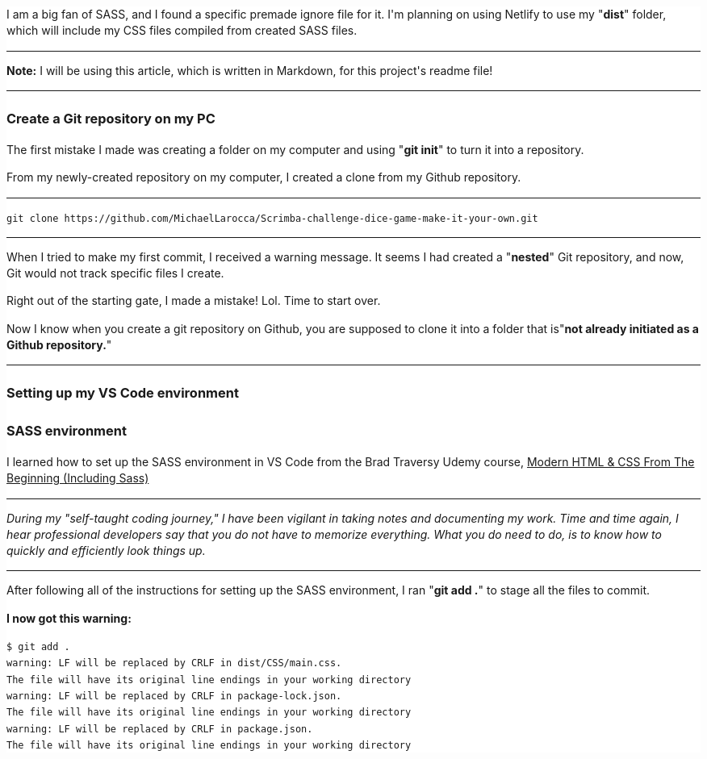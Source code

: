 I am a big fan of SASS, and I found a specific premade ignore file for it. I'm planning on using Netlify to use my "**dist**" folder, which will include my CSS files compiled from created SASS files.

---

**Note:** I will be using this article, which is written in Markdown, for this project's readme file!

---

### Create a Git repository on my PC

The first mistake I made was creating a folder on my computer and using "**git init**" to turn it into a repository.

From my newly-created repository on my computer, I created a clone from my Github repository.

---
```
git clone https://github.com/MichaelLarocca/Scrimba-challenge-dice-game-make-it-your-own.git
```
---

When I tried to make my first commit, I received a warning message. It seems I had created a "**nested**" Git repository, and now, Git would not track specific files I create.

Right out of the starting gate, I made a mistake! Lol. Time to start over.

Now I know when you create a git repository on Github, you are supposed to clone it into a folder that is"**not already initiated as a Github repository.**"

---

### Setting up my VS Code environment

### SASS environment

I learned how to set up the SASS environment in VS Code from the Brad Traversy Udemy course, [Modern HTML & CSS From The Beginning (Including Sass)](https://www.udemy.com/course/modern-html-css-from-the-beginning/)

---

*During my "self-taught coding journey," I have been vigilant in taking notes and documenting my work. Time and time again, I hear professional developers say that you do not have to memorize everything. What you do need to do, is to know how to quickly and efficiently look things up.*

---

After following all of the instructions for setting up the SASS environment, I ran "**git add .**" to stage all the files to commit.

**I now got this warning:**

```
$ git add .
warning: LF will be replaced by CRLF in dist/CSS/main.css.
The file will have its original line endings in your working directory
warning: LF will be replaced by CRLF in package-lock.json.
The file will have its original line endings in your working directory
warning: LF will be replaced by CRLF in package.json.
The file will have its original line endings in your working directory
```
